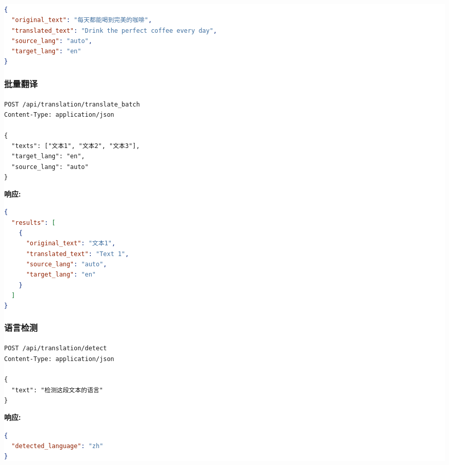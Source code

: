 ```json
{
  "original_text": "每天都能喝到完美的咖啡",
  "translated_text": "Drink the perfect coffee every day",
  "source_lang": "auto",
  "target_lang": "en"
}
```

### 批量翻译

```http
POST /api/translation/translate_batch
Content-Type: application/json

{
  "texts": ["文本1", "文本2", "文本3"],
  "target_lang": "en",
  "source_lang": "auto"
}
```

**响应:**

```json
{
  "results": [
    {
      "original_text": "文本1",
      "translated_text": "Text 1",
      "source_lang": "auto",
      "target_lang": "en"
    }
  ]
}
```

### 语言检测

```http
POST /api/translation/detect
Content-Type: application/json

{
  "text": "检测这段文本的语言"
}
```

**响应:**

```json
{
  "detected_language": "zh"
}
```
